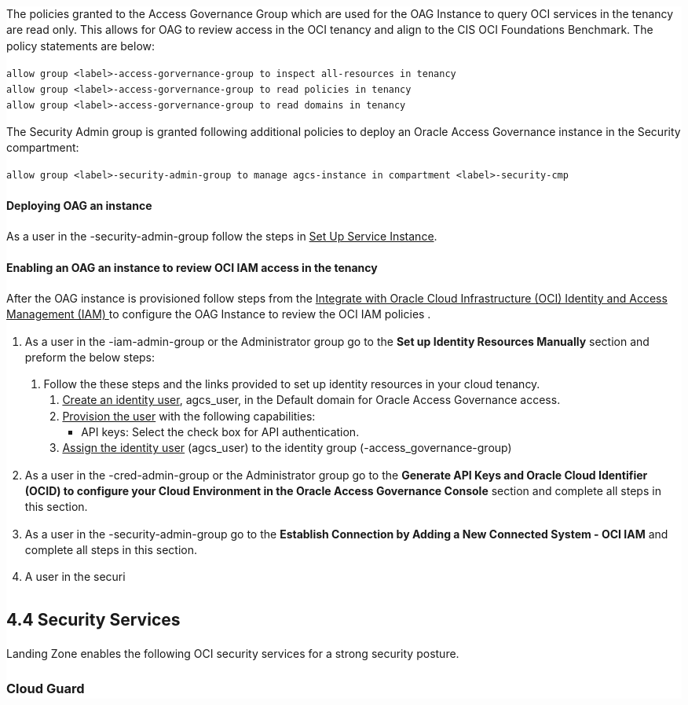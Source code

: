 The policies granted to the Access Governance Group which are used for the OAG Instance to query OCI services in the tenancy are read only.  This allows for OAG to review access in the OCI tenancy and align to the CIS OCI Foundations Benchmark.  The policy statements are below:

```
allow group <label>-access-gorvernance-group to inspect all-resources in tenancy
allow group <label>-access-gorvernance-group to read policies in tenancy
allow group <label>-access-gorvernance-group to read domains in tenancy
```

The Security Admin group is granted following additional policies to deploy an Oracle Access Governance instance in the Security compartment: 

```
allow group <label>-security-admin-group to manage agcs-instance in compartment <label>-security-cmp
```

#### Deploying OAG an instance 
As a user in the <labal>-security-admin-group follow the steps in [Set Up Service Instance](https://docs.oracle.com/en/cloud/paas/access-governance/cagsi/).

#### Enabling an OAG an instance to review OCI IAM access in the tenancy
After the OAG instance is provisioned follow steps from the [Integrate with Oracle Cloud Infrastructure (OCI) Identity and Access Management (IAM) ](https://docs.oracle.com/en/cloud/paas/access-governance/tjrtj/index.html#GUID-29D81CB5-08BB-45CB-8911-416F6FFDB0C9) to configure the OAG Instance to review the OCI IAM policies .  

1. As a user in the <label>-iam-admin-group or the Administrator group go to the **Set up Identity Resources Manually** section and preform the below steps:
    1. Follow the these steps and the links provided to set up identity resources in your cloud tenancy.
        1. [Create an identity user](https://docs.oracle.com/en-us/iaas/Content/Identity/Tasks/managingusers.htm#three), agcs_user, in the Default domain for Oracle Access Governance access.
        1. [Provision the user](https://docs.oracle.com/en-us/iaas/Content/Identity/access/managing-user-credentials.htm) with the following capabilities:
            - API keys: Select the check box for API authentication.
        1. [Assign the identity user](https://docs.oracle.com/en-us/iaas/Content/Identity/Tasks/managinggroups.htm#three) (agcs_user) to the identity group (<label>-access_governance-group) 
1. As a user in the <label>-cred-admin-group or the Administrator group go to the **Generate API Keys and Oracle Cloud Identifier (OCID) to configure your Cloud Environment in the Oracle Access Governance Console** section and complete all steps in this section.

1. As a user in the <label>-security-admin-group go to the **Establish Connection by Adding a New Connected System - OCI IAM** and complete all steps in this section.
1. A user in the securi

## 4.4 Security Services

Landing Zone enables the following OCI security services for a strong security posture. 

### Cloud Guard
